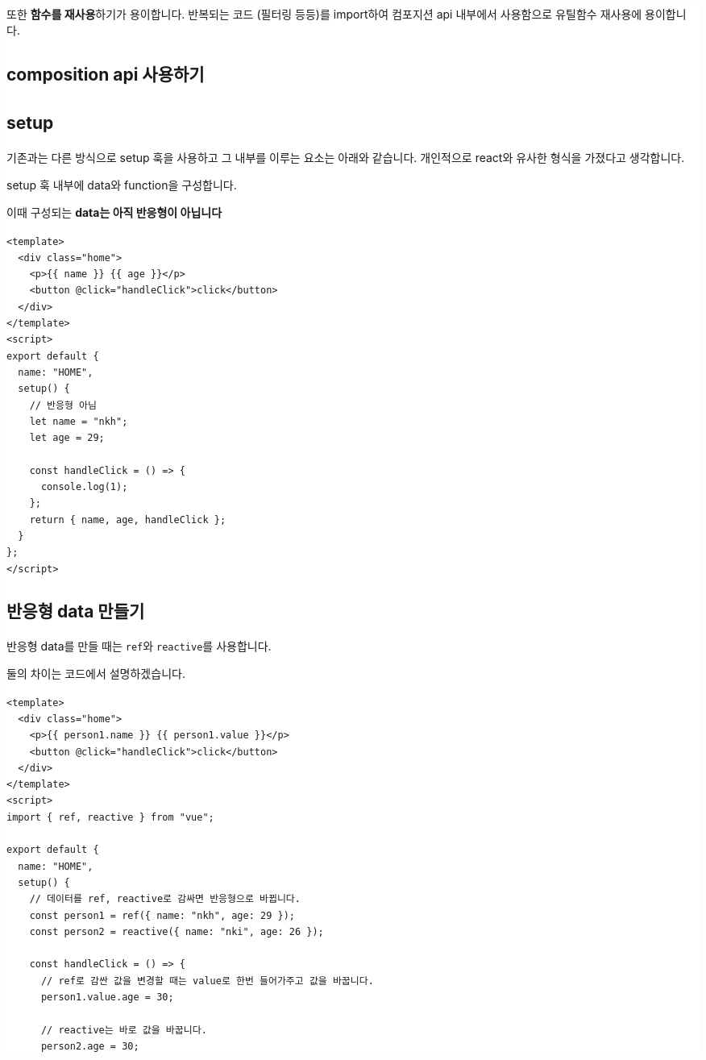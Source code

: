 또한 **함수를 재사용**하기가 용이합니다. 반복되는 코드 (필터링 등등)를 import하여 컴포지션 api 내부에서 사용함으로 유틸함수 재사용에 용이합니다.

## composition api 사용하기

## setup

기존과는 다른 방식으로 setup 훅을 사용하고 그 내부를 이루는 요소는 아래와 같습니다. 개인적으로 react와 유사한 형식을 가졌다고 생각합니다.

setup 훅 내부에 data와 function을 구성합니다.

이때 구성되는 **data는 아직 반응형이 아닙니다**

```vue {12,13}
<template>
  <div class="home">
    <p>{{ name }} {{ age }}</p>
    <button @click="handleClick">click</button>
  </div>
</template>
<script>
export default {
  name: "HOME",
  setup() {
    // 반응형 아님
    let name = "nkh";
    let age = 29;

    const handleClick = () => {
      console.log(1);
    };
    return { name, age, handleClick };
  }
};
</script>
```

## 반응형 data 만들기

반응형 data를 만들 때는 `ref`와 `reactive`를 사용합니다.

둘의 차이는 코드에서 설명하겠습니다.

```vue {3,14-15,17-23,25}
<template>
  <div class="home">
    <p>{{ person1.name }} {{ person1.value }}</p>
    <button @click="handleClick">click</button>
  </div>
</template>
<script>
import { ref, reactive } from "vue";

export default {
  name: "HOME",
  setup() {
    // 데이터를 ref, reactive로 감싸면 반응형으로 바뀝니다.
    const person1 = ref({ name: "nkh", age: 29 });
    const person2 = reactive({ name: "nki", age: 26 });

    const handleClick = () => {
      // ref로 감싼 값을 변경할 때는 value로 한번 들어가주고 값을 바꿉니다.
      person1.value.age = 30;

      // reactive는 바로 값을 바꿉니다.
      person2.age = 30;
```